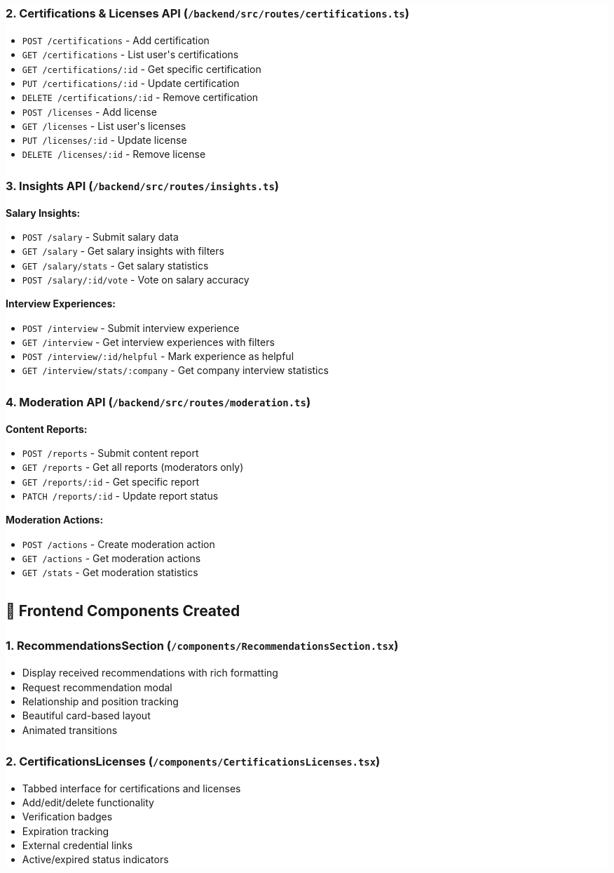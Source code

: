 ### 2. Certifications & Licenses API (`/backend/src/routes/certifications.ts`)
- `POST /certifications` - Add certification
- `GET /certifications` - List user's certifications
- `GET /certifications/:id` - Get specific certification
- `PUT /certifications/:id` - Update certification
- `DELETE /certifications/:id` - Remove certification
- `POST /licenses` - Add license
- `GET /licenses` - List user's licenses
- `PUT /licenses/:id` - Update license
- `DELETE /licenses/:id` - Remove license

### 3. Insights API (`/backend/src/routes/insights.ts`)

**Salary Insights:**
- `POST /salary` - Submit salary data
- `GET /salary` - Get salary insights with filters
- `GET /salary/stats` - Get salary statistics
- `POST /salary/:id/vote` - Vote on salary accuracy

**Interview Experiences:**
- `POST /interview` - Submit interview experience
- `GET /interview` - Get interview experiences with filters
- `POST /interview/:id/helpful` - Mark experience as helpful
- `GET /interview/stats/:company` - Get company interview statistics

### 4. Moderation API (`/backend/src/routes/moderation.ts`)

**Content Reports:**
- `POST /reports` - Submit content report
- `GET /reports` - Get all reports (moderators only)
- `GET /reports/:id` - Get specific report
- `PATCH /reports/:id` - Update report status

**Moderation Actions:**
- `POST /actions` - Create moderation action
- `GET /actions` - Get moderation actions
- `GET /stats` - Get moderation statistics

## 🎨 Frontend Components Created

### 1. RecommendationsSection (`/components/RecommendationsSection.tsx`)
- Display received recommendations with rich formatting
- Request recommendation modal
- Relationship and position tracking
- Beautiful card-based layout
- Animated transitions

### 2. CertificationsLicenses (`/components/CertificationsLicenses.tsx`)
- Tabbed interface for certifications and licenses
- Add/edit/delete functionality
- Verification badges
- Expiration tracking
- External credential links
- Active/expired status indicators
